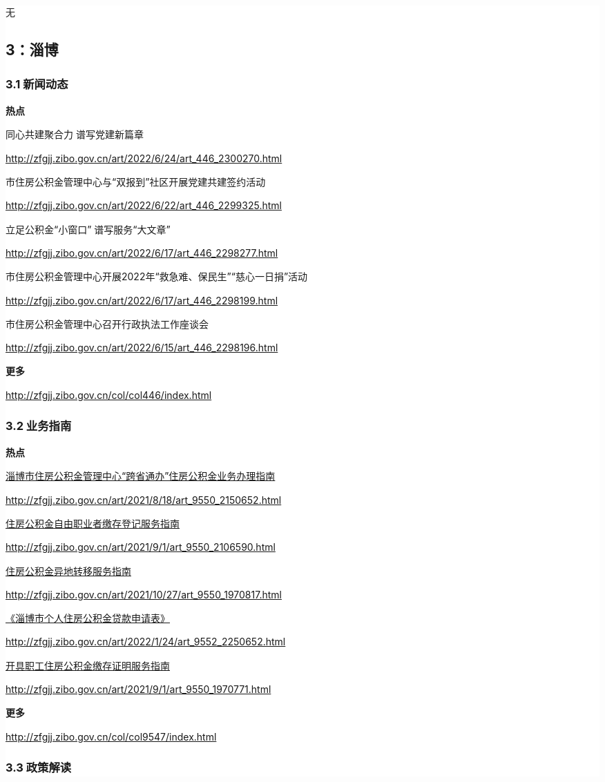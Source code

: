 无

## 3：淄博

### 3.1 新闻动态

**热点**

同心共建聚合力 谱写党建新篇章

http://zfgjj.zibo.gov.cn/art/2022/6/24/art_446_2300270.html

市住房公积金管理中心与“双报到”社区开展党建共建签约活动

http://zfgjj.zibo.gov.cn/art/2022/6/22/art_446_2299325.html

立足公积金“小窗口” 谱写服务“大文章”

http://zfgjj.zibo.gov.cn/art/2022/6/17/art_446_2298277.html

市住房公积金管理中心开展2022年“救急难、保民生”“慈心一日捐”活动

http://zfgjj.zibo.gov.cn/art/2022/6/17/art_446_2298199.html

市住房公积金管理中心召开行政执法工作座谈会

http://zfgjj.zibo.gov.cn/art/2022/6/15/art_446_2298196.html

**更多**

http://zfgjj.zibo.gov.cn/col/col446/index.html

### 3.2 业务指南

**热点**

[淄博市住房公积金管理中心“跨省通办”住房公积金业务办理指南](http://zfgjj.zibo.gov.cn/art/2021/8/18/art_9550_2150652.html)

http://zfgjj.zibo.gov.cn/art/2021/8/18/art_9550_2150652.html

[住房公积金自由职业者缴存登记服务指南](http://zfgjj.zibo.gov.cn/art/2021/9/1/art_9550_2106590.html)

http://zfgjj.zibo.gov.cn/art/2021/9/1/art_9550_2106590.html

[住房公积金异地转移服务指南](http://zfgjj.zibo.gov.cn/art/2021/10/27/art_9550_1970817.html)

http://zfgjj.zibo.gov.cn/art/2021/10/27/art_9550_1970817.html

[《淄博市个人住房公积金贷款申请表》](http://zfgjj.zibo.gov.cn/art/2022/1/24/art_9552_2250652.html)

http://zfgjj.zibo.gov.cn/art/2022/1/24/art_9552_2250652.html

[开具职工住房公积金缴存证明服务指南](http://zfgjj.zibo.gov.cn/art/2021/9/1/art_9550_1970771.html)

http://zfgjj.zibo.gov.cn/art/2021/9/1/art_9550_1970771.html

**更多**

http://zfgjj.zibo.gov.cn/col/col9547/index.html

### 3.3 政策解读
